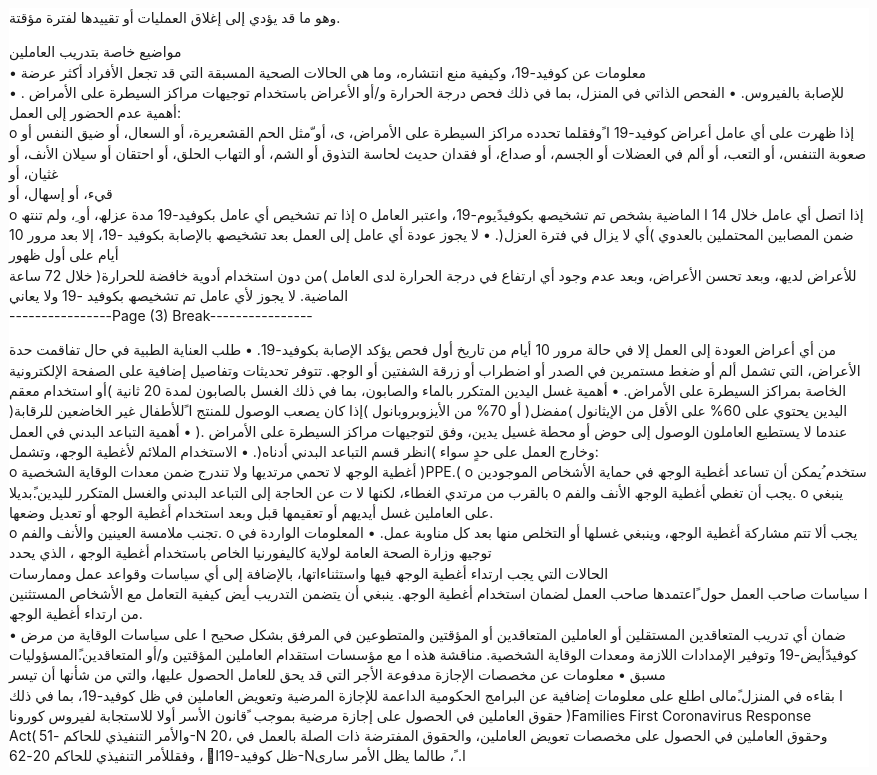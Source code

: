 وھو ما قد یؤدي إلى إغلاق العملیات أو تقییدھا لفترة مؤقتة.  
 
مواضیع خاصة بتدریب العاملین  
• معلومات عن كوفید-19، وكیفیة منع انتشاره، وما ھي الحالات الصحیة المسبقة التي قد تجعل الأفراد أكثر عرضة  
للإصابة بالفیروس. 
• الفحص الذاتي في المنزل، بما في ذلك فحص درجة الحرارة و/أو الأعراض باستخدام توجیھات مراكز السیطرة 
على الأمراض . 
• أھمیة عدم الحضور إلى العمل:  
o إذا ظھرت على أي عامل أعراض كوفید-19 ا ًوفقلما تحدده مراكز السیطرة على الأمراض، ى، أو  ّمثل الحم
القشعریرة، أو السعال، أو ضیق النفس أو صعوبة التنفس، أو التعب، أو ألم في العضلات أو الجسم، أو 
صداع، أو فقدان حدیث لحاسة التذوق أو الشم، أو التھاب الحلق، أو احتقان أو سیلان الأنف، أو غثیان، أو  
قيء، أو إسھال، أو  
o إذا تم تشخیص أي عامل بكوفید-19 مدة عزلھ، أو ِ، ولم تنتھ 
o إذا اتصل أي عامل خلال 14 ا الماضیة بشخص تم تشخیصھ بكوفیدًیوم-19، واعتبر العامل ضمن المصابین 
المحتملین بالعدوي )أي لا یزال في فترة العزل(. 
• لا یجوز عودة أي عامل إلى العمل بعد تشخیصھ بالإصابة بكوفید -19، إلا بعد مرور 10 أیام على أول ظھور  
للأعراض لدیھ، وبعد تحسن الأعراض، وبعد عدم وجود أي ارتفاع في درجة الحرارة لدى العامل )من دون 
استخدام أدویة خافضة للحرارة( خلال 72 ساعة الماضیة. لا یجوز لأي عامل تم تشخیصھ بكوفید -19 ولا یعاني  
----------------Page (3) Break----------------
 
من أي أعراض العودة إلى العمل إلا في حالة مرور 10 أیام من تاریخ أول فحص یؤكد الإصابة بكوفید-19. 
• طلب العنایة الطبیة في حال تفاقمت حدة الأعراض، التي تشمل ألم أو ضغط مستمرین في الصدر أو اضطراب أو 
زرقة الشفتین أو الوجھ. تتوفر تحدیثات وتفاصیل إضافیة على  الصفحة الإلكترونیة الخاصة بمراكز السیطرة على 
الأمراض. 
• أھمیة غسل الیدین المتكرر بالماء والصابون، بما في ذلك الغسل بالصابون لمدة 20 ثانیة )أو استخدام معقم الیدین 
یحتوي على 60% على الأقل من الإیثانول )مفضل( أو 70% من الأیزوبروبانول )إذا كان یصعب الوصول للمنتج 
ا ًللأطفال غیر الخاضعین للرقابة( عندما لا یستطیع العاملون الوصول إلى حوض أو محطة غسیل یدین، وفق
لتوجیھات مراكز السیطرة على الأمراض .( 
• أھمیة التباعد البدني في العمل وخارج العمل على حدٍ سواء )انظر قسم التباعد البدني أدناه(. 
• الاستخدام الملائم لأغطیة الوجھ، وتشمل:  
o أغطیة الوجھ لا تحمي مرتدیھا ولا تندرج ضمن معدات الوقایة الشخصیة )PPE.( 
o ستخدم ُیمكن أن تساعد أغطیة الوجھ في حمایة الأشخاص الموجودین بالقرب من مرتدي الغطاء، لكنھا لا ت
 عن الحاجة إلى التباعد البدني والغسل المتكرر للیدین.ًبدیلا 
o یجب أن تغطي أغطیة الوجھ الأنف والفم. 
o ینبغي على العاملین غسل أیدیھم أو تعقیمھا قبل وبعد استخدام أغطیة الوجھ أو تعدیل وضعھا.  
o تجنب ملامسة العینین والأنف والفم. 
o یجب ألا تتم مشاركة أغطیة الوجھ، وینبغي غسلھا أو التخلص منھا بعد كل مناوبة عمل. 
• المعلومات الواردة في توجیھ وزارة الصحة العامة لولایة كالیفورنیا الخاص باستخدام أغطیة الوجھ ، الذي یحدد  
الحالات التي یجب ارتداء أغطیة الوجھ فیھا واستثناءاتھا، بالإضافة إلى أي سیاسات وقواعد عمل وممارسات  
ا سیاسات صاحب العمل حول ًاعتمدھا صاحب العمل لضمان استخدام أغطیة الوجھ. ینبغي أن یتضمن التدریب أیض
كیفیة التعامل مع الأشخاص المستثنین من ارتداء أغطیة الوجھ.  
• ضمان أي تدریب المتعاقدین المستقلین أو العاملین المتعاقدین أو المؤقتین والمتطوعین في المرفق بشكل صحیح 
ا على سیاسات الوقایة من مرض كوفیدًأیض-19 وتوفیر الإمدادات اللازمة ومعدات الوقایة الشخصیة. مناقشة ھذه 
ا مع مؤسسات استقدام العاملین المؤقتین و/أو المتعاقدین.ًالمسؤولیات مسبق 
• معلومات عن مخصصات الإجازة مدفوعة الأجر التي قد یحق للعامل الحصول علیھا، والتي من شأنھا أن تیسر  
ا بقاءه في المنزل.ًمالی اطلع على معلومات إضافیة عن البرامج الحكومیة الداعمة للإجازة المرضیة وتعویض 
العاملین في ظل كوفید-19، بما في ذلك حقوق العاملین في الحصول على إجازة مرضیة بموجب   ًقانون الأسر أولا
للاستجابة لفیروس كورونا  )Families First Coronavirus Response Act( والأمر التنفیذي للحاكم -51-N
20، وحقوق العاملین في الحصول على مخصصات تعویض العاملین، والحقوق المفترضة ذات الصلة بالعمل في  
ظل كوفید-19ا ً، وفقللأمر التنفیذي للحاكم 20-62-Nا. ً، طالما یظل الأمر ساری 
 